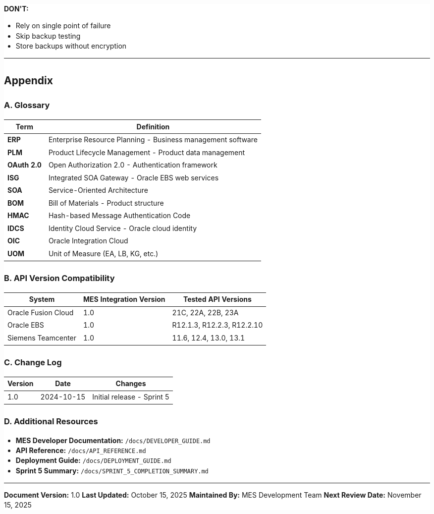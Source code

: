 **DON'T:**
- Rely on single point of failure
- Skip backup testing
- Store backups without encryption

---

## Appendix

### A. Glossary

| Term | Definition |
|------|------------|
| **ERP** | Enterprise Resource Planning - Business management software |
| **PLM** | Product Lifecycle Management - Product data management |
| **OAuth 2.0** | Open Authorization 2.0 - Authentication framework |
| **ISG** | Integrated SOA Gateway - Oracle EBS web services |
| **SOA** | Service-Oriented Architecture |
| **BOM** | Bill of Materials - Product structure |
| **HMAC** | Hash-based Message Authentication Code |
| **IDCS** | Identity Cloud Service - Oracle cloud identity |
| **OIC** | Oracle Integration Cloud |
| **UOM** | Unit of Measure (EA, LB, KG, etc.) |

### B. API Version Compatibility

| System | MES Integration Version | Tested API Versions |
|--------|------------------------|---------------------|
| Oracle Fusion Cloud | 1.0 | 21C, 22A, 22B, 23A |
| Oracle EBS | 1.0 | R12.1.3, R12.2.3, R12.2.10 |
| Siemens Teamcenter | 1.0 | 11.6, 12.4, 13.0, 13.1 |

### C. Change Log

| Version | Date | Changes |
|---------|------|---------|
| 1.0 | 2024-10-15 | Initial release - Sprint 5 |

### D. Additional Resources

- **MES Developer Documentation:** `/docs/DEVELOPER_GUIDE.md`
- **API Reference:** `/docs/API_REFERENCE.md`
- **Deployment Guide:** `/docs/DEPLOYMENT_GUIDE.md`
- **Sprint 5 Summary:** `/docs/SPRINT_5_COMPLETION_SUMMARY.md`

---

**Document Version:** 1.0
**Last Updated:** October 15, 2025
**Maintained By:** MES Development Team
**Next Review Date:** November 15, 2025
